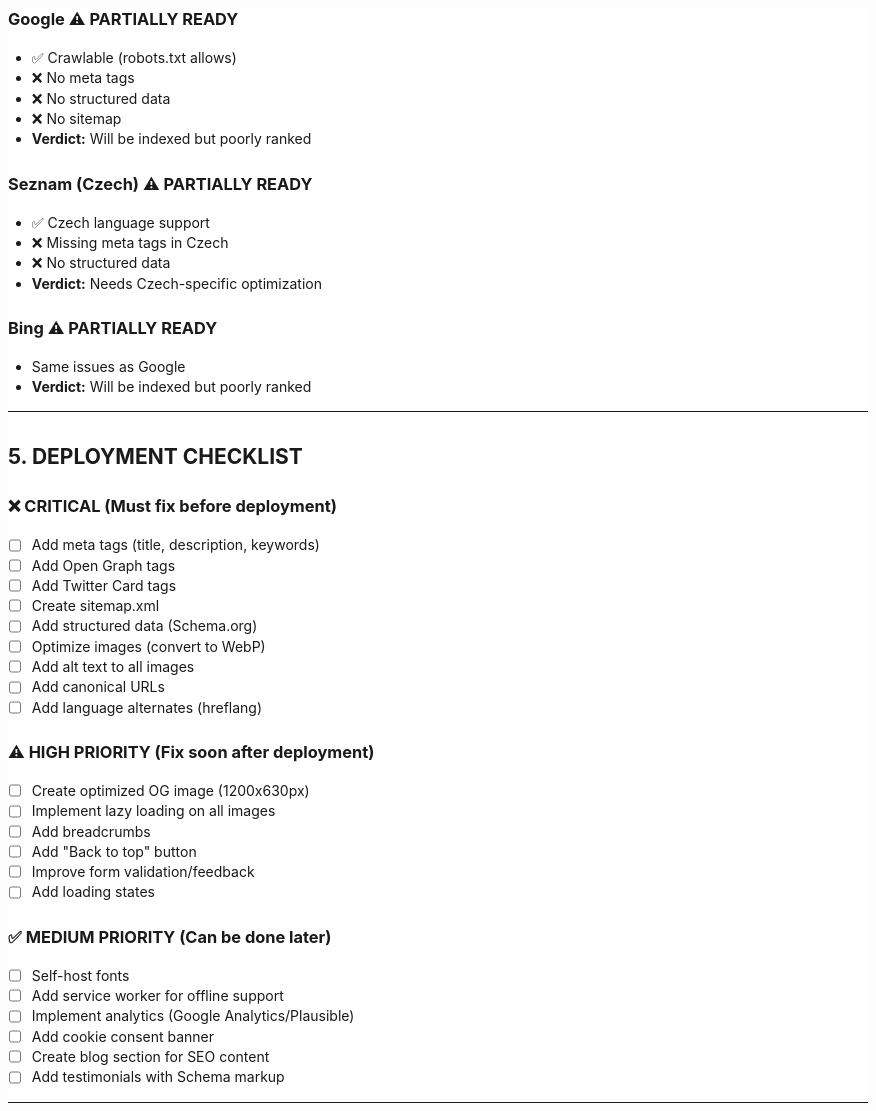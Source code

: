 ### Google ⚠️ PARTIALLY READY
- ✅ Crawlable (robots.txt allows)
- ❌ No meta tags
- ❌ No structured data
- ❌ No sitemap
- **Verdict:** Will be indexed but poorly ranked

### Seznam (Czech) ⚠️ PARTIALLY READY
- ✅ Czech language support
- ❌ Missing meta tags in Czech
- ❌ No structured data
- **Verdict:** Needs Czech-specific optimization

### Bing ⚠️ PARTIALLY READY
- Same issues as Google
- **Verdict:** Will be indexed but poorly ranked

---

## 5. DEPLOYMENT CHECKLIST

### ❌ CRITICAL (Must fix before deployment)
- [ ] Add meta tags (title, description, keywords)
- [ ] Add Open Graph tags
- [ ] Add Twitter Card tags
- [ ] Create sitemap.xml
- [ ] Add structured data (Schema.org)
- [ ] Optimize images (convert to WebP)
- [ ] Add alt text to all images
- [ ] Add canonical URLs
- [ ] Add language alternates (hreflang)

### ⚠️ HIGH PRIORITY (Fix soon after deployment)
- [ ] Create optimized OG image (1200x630px)
- [ ] Implement lazy loading on all images
- [ ] Add breadcrumbs
- [ ] Add "Back to top" button
- [ ] Improve form validation/feedback
- [ ] Add loading states

### ✅ MEDIUM PRIORITY (Can be done later)
- [ ] Self-host fonts
- [ ] Add service worker for offline support
- [ ] Implement analytics (Google Analytics/Plausible)
- [ ] Add cookie consent banner
- [ ] Create blog section for SEO content
- [ ] Add testimonials with Schema markup

---
